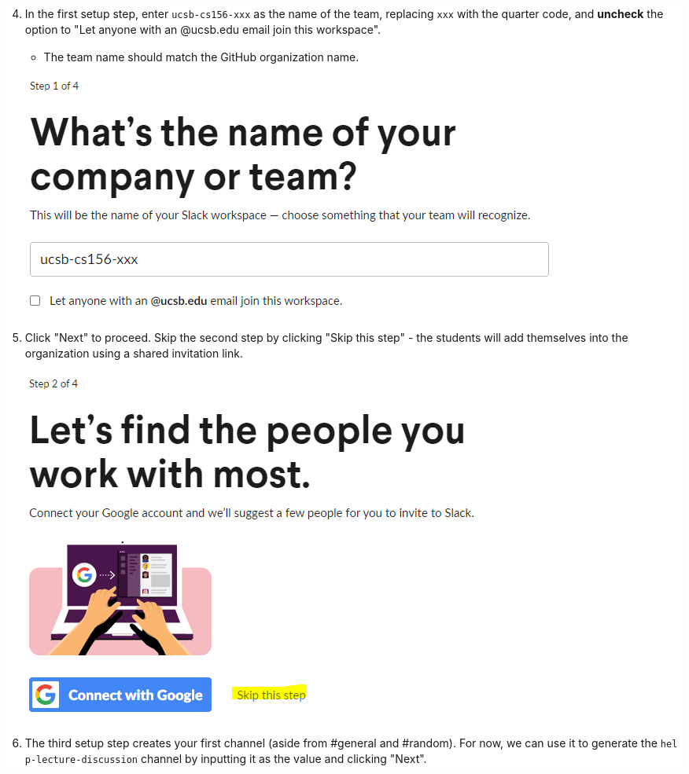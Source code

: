 4. In the first setup step, enter `ucsb-cs156-xxx` as the name of the team, replacing `xxx` with the quarter code, and **uncheck** the option to "Let anyone with an @ucsb.edu email join this workspace".
    * The team name should match the GitHub organization name.

    ![Slack Setup - Step 1](../../images/services/slack/slack-setup-step-1.PNG)

5. Click "Next" to proceed. Skip the second step by clicking "Skip this step" - the students will add themselves into the organization using a shared invitation link.

    ![Slack Setup - Step 2](../../images/services/slack/slack-setup-step-2.PNG)

6. The third setup step creates your first channel (aside from #general and #random). For now, we can use it to generate the `help-lecture-discussion` channel by inputting it as the value and clicking "Next".
